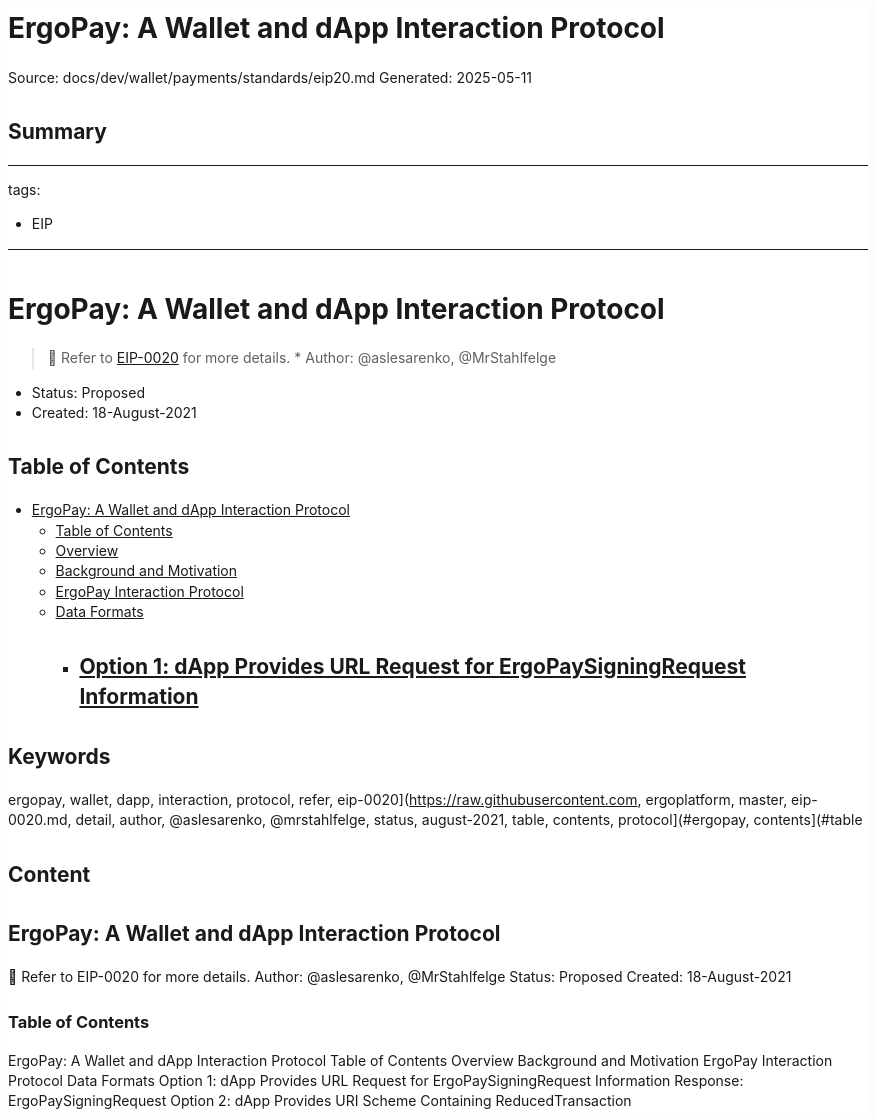 # ErgoPay: A Wallet and dApp Interaction Protocol
Source: docs/dev/wallet/payments/standards/eip20.md
Generated: 2025-05-11

## Summary
---
tags:
  - EIP
---

# ErgoPay: A Wallet and dApp Interaction Protocol

> 🔗 Refer to [EIP-0020](https://raw.githubusercontent.com/ergoplatform/eips/master/eip-0020.md) for more details. * Author: @aslesarenko, @MrStahlfelge
* Status: Proposed
* Created: 18-August-2021



## Table of Contents
- [ErgoPay: A Wallet and dApp Interaction Protocol](#ergopay-a-wallet-and-dapp-interaction-protocol)
  - [Table of Contents](#table-of-contents)
  - [Overview](#overview)
  - [Background and Motivation](#background-and-motivation)
  - [ErgoPay Interaction Protocol](#ergopay-interaction-protocol)
  - [Data Formats](#data-formats)
    - [Option 1: dApp Provides URL Request for ErgoPaySigningRequest Information](#option-1-dapp-provides-url-request-for-ergopaysigningrequest-information)
      -

## Keywords
ergopay, wallet, dapp, interaction, protocol, refer, eip-0020](https://raw.githubusercontent.com, ergoplatform, master, eip-0020.md, detail, author, @aslesarenko, @mrstahlfelge, status, august-2021, table, contents, protocol](#ergopay, contents](#table

## Content
## ErgoPay: A Wallet and dApp Interaction Protocol
🔗 Refer to EIP-0020 for more details.
Author: @aslesarenko, @MrStahlfelge
Status: Proposed
Created: 18-August-2021

### Table of Contents
ErgoPay: A Wallet and dApp Interaction Protocol
Table of Contents
Overview
Background and Motivation
ErgoPay Interaction Protocol
Data Formats
Option 1: dApp Provides URL Request for ErgoPaySigningRequest Information
Response: ErgoPaySigningRequest
Option 2: dApp Provides URI Scheme Containing ReducedTransaction
